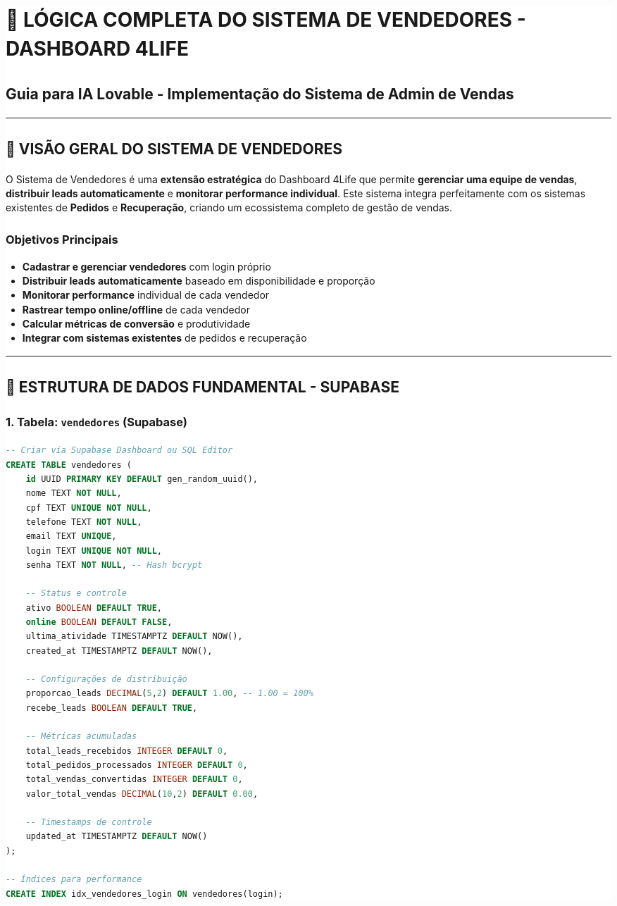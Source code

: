 # 👥 LÓGICA COMPLETA DO SISTEMA DE VENDEDORES - DASHBOARD 4LIFE
## Guia para IA Lovable - Implementação do Sistema de Admin de Vendas

---

## 🎯 **VISÃO GERAL DO SISTEMA DE VENDEDORES**

O Sistema de Vendedores é uma **extensão estratégica** do Dashboard 4Life que permite **gerenciar uma equipe de vendas**, **distribuir leads automaticamente** e **monitorar performance individual**. Este sistema integra perfeitamente com os sistemas existentes de **Pedidos** e **Recuperação**, criando um ecossistema completo de gestão de vendas.

### **Objetivos Principais**
- **Cadastrar e gerenciar vendedores** com login próprio
- **Distribuir leads automaticamente** baseado em disponibilidade e proporção
- **Monitorar performance** individual de cada vendedor
- **Rastrear tempo online/offline** de cada vendedor
- **Calcular métricas de conversão** e produtividade
- **Integrar com sistemas existentes** de pedidos e recuperação

---

## 🧬 **ESTRUTURA DE DADOS FUNDAMENTAL - SUPABASE**

### **1. Tabela: `vendedores` (Supabase)**
```sql
-- Criar via Supabase Dashboard ou SQL Editor
CREATE TABLE vendedores (
    id UUID PRIMARY KEY DEFAULT gen_random_uuid(),
    nome TEXT NOT NULL,
    cpf TEXT UNIQUE NOT NULL,
    telefone TEXT NOT NULL,
    email TEXT UNIQUE,
    login TEXT UNIQUE NOT NULL,
    senha TEXT NOT NULL, -- Hash bcrypt
    
    -- Status e controle
    ativo BOOLEAN DEFAULT TRUE,
    online BOOLEAN DEFAULT FALSE,
    ultima_atividade TIMESTAMPTZ DEFAULT NOW(),
    created_at TIMESTAMPTZ DEFAULT NOW(),
    
    -- Configurações de distribuição
    proporcao_leads DECIMAL(5,2) DEFAULT 1.00, -- 1.00 = 100%
    recebe_leads BOOLEAN DEFAULT TRUE,
    
    -- Métricas acumuladas
    total_leads_recebidos INTEGER DEFAULT 0,
    total_pedidos_processados INTEGER DEFAULT 0,
    total_vendas_convertidas INTEGER DEFAULT 0,
    valor_total_vendas DECIMAL(10,2) DEFAULT 0.00,
    
    -- Timestamps de controle
    updated_at TIMESTAMPTZ DEFAULT NOW()
);

-- Índices para performance
CREATE INDEX idx_vendedores_login ON vendedores(login);
```